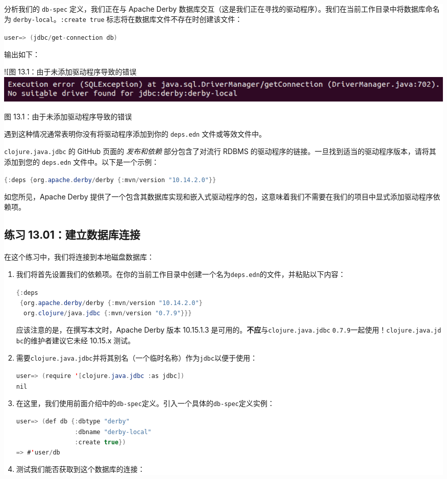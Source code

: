 分析我们的 `db-spec` 定义，我们正在与 Apache Derby 数据库交互（这是我们正在寻找的驱动程序）。我们在当前工作目录中将数据库命名为 `derby-local`。`:create true` 标志将在数据库文件不存在时创建该文件：

```java
user=> (jdbc/get-connection db)
```

输出如下：

![图 13.1：由于未添加驱动程序导致的错误![图片](img/B14502_13_01.jpg)

图 13.1：由于未添加驱动程序导致的错误

遇到这种情况通常表明你没有将驱动程序添加到你的 `deps.edn` 文件或等效文件中。

`clojure.java.jdbc` 的 GitHub 页面的 *发布和依赖* 部分包含了对流行 RDBMS 的驱动程序的链接。一旦找到适当的驱动程序版本，请将其添加到您的 `deps.edn` 文件中。以下是一个示例：

```java
{:deps {org.apache.derby/derby {:mvn/version "10.14.2.0"}}
```

如您所见，Apache Derby 提供了一个包含其数据库实现和嵌入式驱动程序的包，这意味着我们不需要在我们的项目中显式添加驱动程序依赖项。

## 练习 13.01：建立数据库连接

在这个练习中，我们将连接到本地磁盘数据库：

1.  我们将首先设置我们的依赖项。在你的当前工作目录中创建一个名为`deps.edn`的文件，并粘贴以下内容：

    ```java
    {:deps
     {org.apache.derby/derby {:mvn/version "10.14.2.0"}
      org.clojure/java.jdbc {:mvn/version "0.7.9"}}}
    ```

    应该注意的是，在撰写本文时，Apache Derby 版本 10.15.1.3 是可用的。**不应**与`clojure.java.jdbc` `0.7.9`一起使用！`clojure.java.jdbc`的维护者建议它未经 10.15.x 测试。

1.  需要`clojure.java.jdbc`并将其别名（一个临时名称）作为`jdbc`以便于使用：

    ```java
    user=> (require '[clojure.java.jdbc :as jdbc])
    nil
    ```

1.  在这里，我们使用前面介绍中的`db-spec`定义。引入一个具体的`db-spec`定义实例：

    ```java
    user=> (def db {:dbtype "derby" 
                    :dbname "derby-local" 
                    :create true})
    => #'user/db
    ```

1.  测试我们能否获取到这个数据库的连接：
